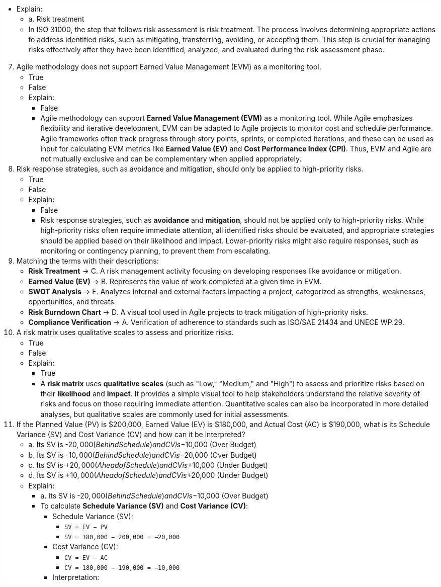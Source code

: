    - Explain:
     - a. Risk treatment
     - In ISO 31000, the step that follows risk assessment is risk treatment. The process involves determining appropriate actions to address identified risks, such as mitigating, transferring, avoiding, or accepting them. This step is crucial for managing risks effectively after they have been identified, analyzed, and evaluated during the risk assessment phase.
7. Agile methodology does not support Earned Value Management (EVM) as a monitoring tool.
   - True
   - False
   - Explain:
     - False
     - Agile methodology can support **Earned Value Management (EVM)** as a monitoring tool. While Agile emphasizes flexibility and iterative development, EVM can be adapted to Agile projects to monitor cost and schedule performance. Agile frameworks often track progress through story points, sprints, or completed iterations, and these can be used as input for calculating EVM metrics like **Earned Value (EV)** and **Cost Performance Index (CPI)**. Thus, EVM and Agile are not mutually exclusive and can be complementary when applied appropriately.
8. Risk response strategies, such as avoidance and mitigation, should only be applied to high-priority risks.
   - True
   - False
   - Explain:
     - False
     - Risk response strategies, such as **avoidance** and **mitigation**, should not be applied only to high-priority risks. While high-priority risks often require immediate attention, all identified risks should be evaluated, and appropriate strategies should be applied based on their likelihood and impact. Lower-priority risks might also require responses, such as monitoring or contingency planning, to prevent them from escalating.
9. Matching the terms with their descriptions:
   - **Risk Treatment** → C. A risk management activity focusing on developing responses like avoidance or mitigation.
   - **Earned Value (EV)** → B. Represents the value of work completed at a given time in EVM.
   - **SWOT Analysis** → E. Analyzes internal and external factors impacting a project, categorized as strengths, weaknesses, opportunities, and threats.
   - **Risk Burndown Chart** → D. A visual tool used in Agile projects to track mitigation of high-priority risks.
   - **Compliance Verification** → A. Verification of adherence to standards such as ISO/SAE 21434 and UNECE WP.29.
10. A risk matrix uses qualitative scales to assess and prioritize risks.
    - True
    - False
    - Explain:
      - True
      - A **risk matrix** uses **qualitative scales** (such as "Low," "Medium," and "High") to assess and prioritize risks based on their **likelihood** and **impact**. It provides a simple visual tool to help stakeholders understand the relative severity of risks and focus on those requiring immediate attention. Quantitative scales can also be incorporated in more detailed analyses, but qualitative scales are commonly used for initial assessments.
11. If the Planned Value (PV) is $200,000, Earned Value (EV) is $180,000, and Actual Cost (AC) is $190,000, what is its Schedule Variance (SV) and Cost Variance (CV) and how can it be interpreted?
    - a. Its SV is -$20,000 (Behind Schedule) and CV is -$10,000 (Over Budget)
    - b. Its SV is -$10,000 (Behind Schedule) and CV is -$20,000 (Over Budget)
    - c. Its SV is +$20,000 (Ahead of Schedule) and CV is +$10,000 (Under Budget)
    - d. Its SV is +$10,000 (Ahead of Schedule) and CV is +$20,000 (Under Budget)
    - Explain:
      - a. Its SV is -$20,000 (Behind Schedule) and CV is -$10,000 (Over Budget)
      - To calculate **Schedule Variance (SV)** and **Cost Variance (CV)**:
        - Schedule Variance (SV):
          - `SV = EV − PV`
          - `SV = 180,000 − 200,000 = −20,000`
        - Cost Variance (CV):
          - `CV = EV − AC`
          - `CV = 180,000 − 190,000 = −10,000`
        - Interpretation: